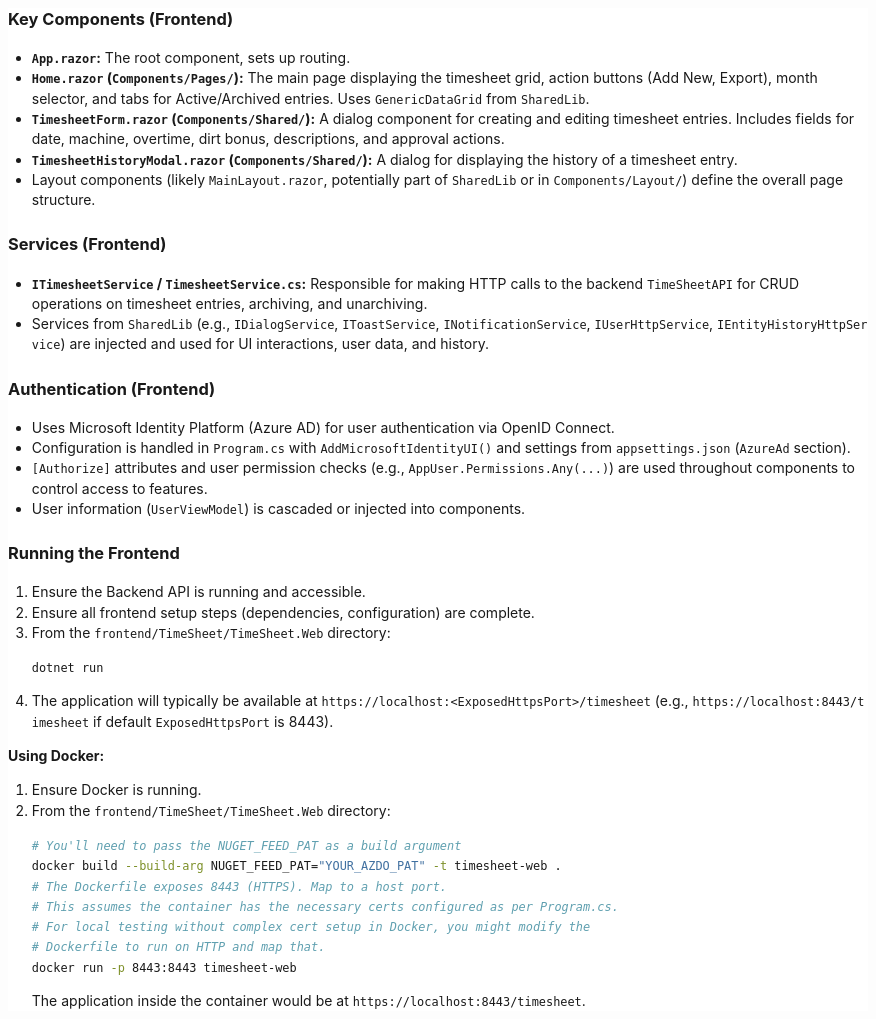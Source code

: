 ### Key Components (Frontend)
*   **`App.razor`:** The root component, sets up routing.
*   **`Home.razor` (`Components/Pages/`):** The main page displaying the timesheet grid, action buttons (Add New, Export), month selector, and tabs for Active/Archived entries. Uses `GenericDataGrid` from `SharedLib`.
*   **`TimesheetForm.razor` (`Components/Shared/`):** A dialog component for creating and editing timesheet entries. Includes fields for date, machine, overtime, dirt bonus, descriptions, and approval actions.
*   **`TimesheetHistoryModal.razor` (`Components/Shared/`):** A dialog for displaying the history of a timesheet entry.
*   Layout components (likely `MainLayout.razor`, potentially part of `SharedLib` or in `Components/Layout/`) define the overall page structure.

### Services (Frontend)
*   **`ITimesheetService` / `TimesheetService.cs`:** Responsible for making HTTP calls to the backend `TimeSheetAPI` for CRUD operations on timesheet entries, archiving, and unarchiving.
*   Services from `SharedLib` (e.g., `IDialogService`, `IToastService`, `INotificationService`, `IUserHttpService`, `IEntityHistoryHttpService`) are injected and used for UI interactions, user data, and history.

### Authentication (Frontend)
*   Uses Microsoft Identity Platform (Azure AD) for user authentication via OpenID Connect.
*   Configuration is handled in `Program.cs` with `AddMicrosoftIdentityUI()` and settings from `appsettings.json` (`AzureAd` section).
*   `[Authorize]` attributes and user permission checks (e.g., `AppUser.Permissions.Any(...)`) are used throughout components to control access to features.
*   User information (`UserViewModel`) is cascaded or injected into components.

### Running the Frontend
1.  Ensure the Backend API is running and accessible.
2.  Ensure all frontend setup steps (dependencies, configuration) are complete.
3.  From the `frontend/TimeSheet/TimeSheet.Web` directory:
    ```bash
    dotnet run
    ```
4.  The application will typically be available at `https://localhost:<ExposedHttpsPort>/timesheet` (e.g., `https://localhost:8443/timesheet` if default `ExposedHttpsPort` is 8443).

**Using Docker:**
1.  Ensure Docker is running.
2.  From the `frontend/TimeSheet/TimeSheet.Web` directory:
    ```bash
    # You'll need to pass the NUGET_FEED_PAT as a build argument
    docker build --build-arg NUGET_FEED_PAT="YOUR_AZDO_PAT" -t timesheet-web .
    # The Dockerfile exposes 8443 (HTTPS). Map to a host port.
    # This assumes the container has the necessary certs configured as per Program.cs.
    # For local testing without complex cert setup in Docker, you might modify the
    # Dockerfile to run on HTTP and map that.
    docker run -p 8443:8443 timesheet-web
    ```
    The application inside the container would be at `https://localhost:8443/timesheet`.

